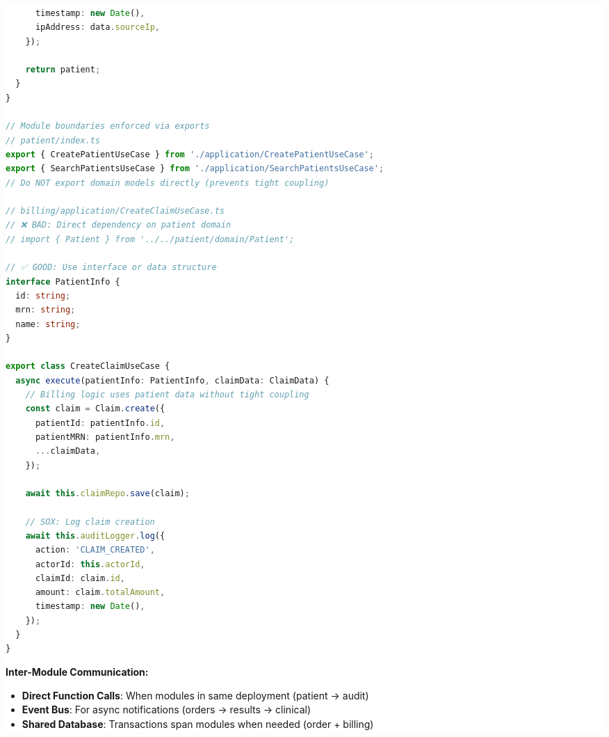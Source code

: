 ```typescript
      timestamp: new Date(),
      ipAddress: data.sourceIp,
    });

    return patient;
  }
}

// Module boundaries enforced via exports
// patient/index.ts
export { CreatePatientUseCase } from './application/CreatePatientUseCase';
export { SearchPatientsUseCase } from './application/SearchPatientsUseCase';
// Do NOT export domain models directly (prevents tight coupling)

// billing/application/CreateClaimUseCase.ts
// ❌ BAD: Direct dependency on patient domain
// import { Patient } from '../../patient/domain/Patient';

// ✅ GOOD: Use interface or data structure
interface PatientInfo {
  id: string;
  mrn: string;
  name: string;
}

export class CreateClaimUseCase {
  async execute(patientInfo: PatientInfo, claimData: ClaimData) {
    // Billing logic uses patient data without tight coupling
    const claim = Claim.create({
      patientId: patientInfo.id,
      patientMRN: patientInfo.mrn,
      ...claimData,
    });

    await this.claimRepo.save(claim);

    // SOX: Log claim creation
    await this.auditLogger.log({
      action: 'CLAIM_CREATED',
      actorId: this.actorId,
      claimId: claim.id,
      amount: claim.totalAmount,
      timestamp: new Date(),
    });
  }
}
```

**Inter-Module Communication:**
- **Direct Function Calls**: When modules in same deployment (patient → audit)
- **Event Bus**: For async notifications (orders → results → clinical)
- **Shared Database**: Transactions span modules when needed (order + billing)
